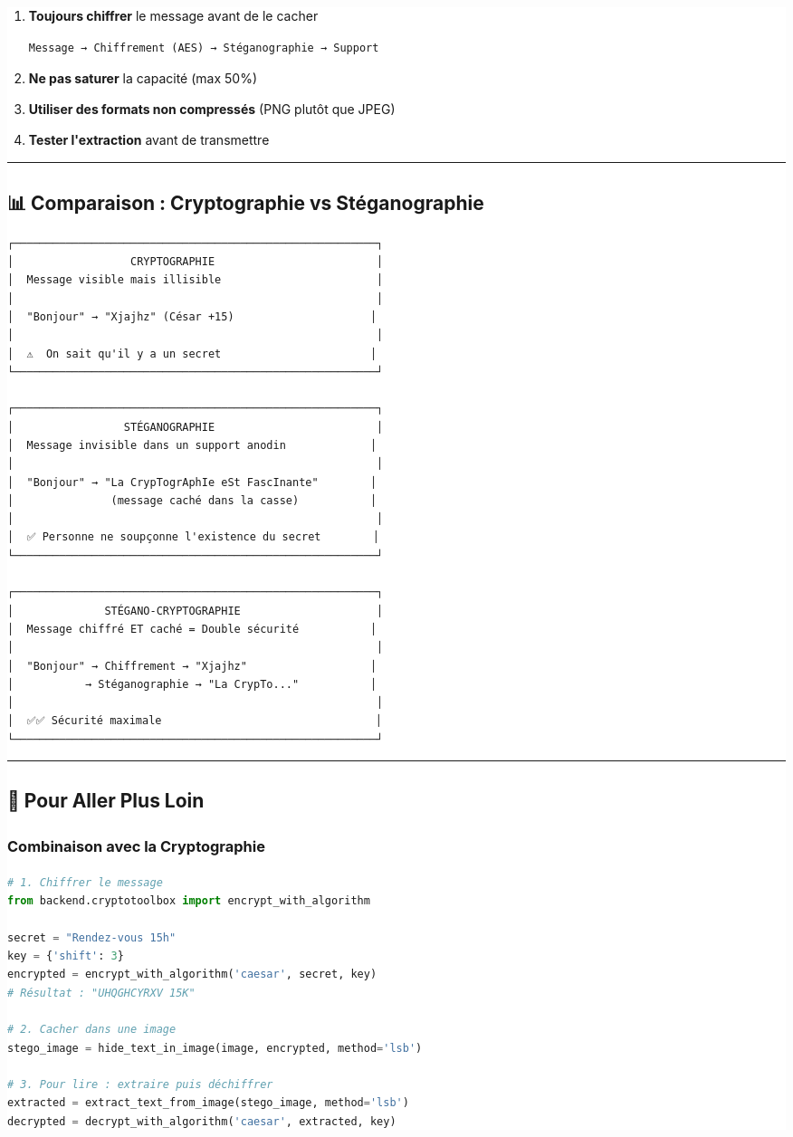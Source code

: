 1. **Toujours chiffrer** le message avant de le cacher
   ```
   Message → Chiffrement (AES) → Stéganographie → Support
   ```

2. **Ne pas saturer** la capacité (max 50%)
3. **Utiliser des formats non compressés** (PNG plutôt que JPEG)
4. **Tester l'extraction** avant de transmettre

---

## 📊 Comparaison : Cryptographie vs Stéganographie

```
┌────────────────────────────────────────────────────────┐
│                  CRYPTOGRAPHIE                         │
│  Message visible mais illisible                        │
│                                                        │
│  "Bonjour" → "Xjajhz" (César +15)                     │
│                                                        │
│  ⚠️  On sait qu'il y a un secret                       │
└────────────────────────────────────────────────────────┘

┌────────────────────────────────────────────────────────┐
│                 STÉGANOGRAPHIE                         │
│  Message invisible dans un support anodin             │
│                                                        │
│  "Bonjour" → "La CrypTogrAphIe eSt FascInante"        │
│               (message caché dans la casse)           │
│                                                        │
│  ✅ Personne ne soupçonne l'existence du secret        │
└────────────────────────────────────────────────────────┘

┌────────────────────────────────────────────────────────┐
│              STÉGANO-CRYPTOGRAPHIE                     │
│  Message chiffré ET caché = Double sécurité           │
│                                                        │
│  "Bonjour" → Chiffrement → "Xjajhz"                   │
│           → Stéganographie → "La CrypTo..."           │
│                                                        │
│  ✅✅ Sécurité maximale                                 │
└────────────────────────────────────────────────────────┘
```

---

## 🚀 Pour Aller Plus Loin

### Combinaison avec la Cryptographie

```python
# 1. Chiffrer le message
from backend.cryptotoolbox import encrypt_with_algorithm

secret = "Rendez-vous 15h"
key = {'shift': 3}
encrypted = encrypt_with_algorithm('caesar', secret, key)
# Résultat : "UHQGHCYRXV 15K"

# 2. Cacher dans une image
stego_image = hide_text_in_image(image, encrypted, method='lsb')

# 3. Pour lire : extraire puis déchiffrer
extracted = extract_text_from_image(stego_image, method='lsb')
decrypted = decrypt_with_algorithm('caesar', extracted, key)
```